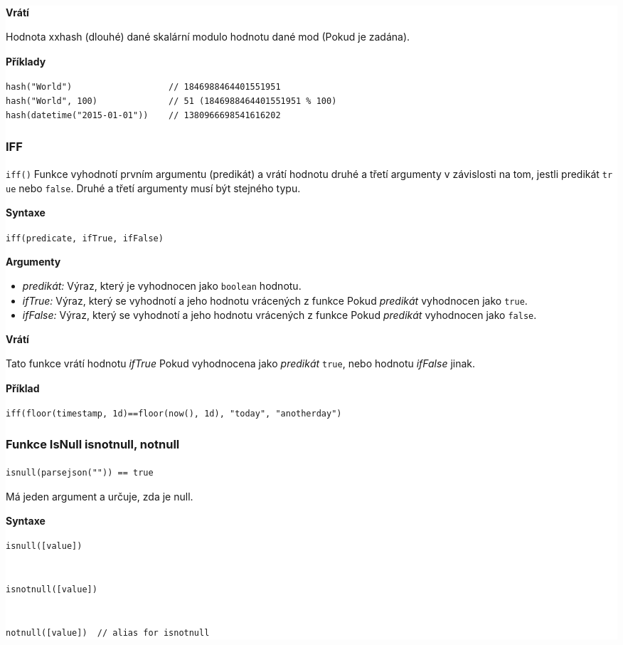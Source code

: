 **Vrátí**

Hodnota xxhash (dlouhé) dané skalární modulo hodnotu dané mod (Pokud je zadána).

**Příklady**

```
hash("World")                   // 1846988464401551951
hash("World", 100)              // 51 (1846988464401551951 % 100)
hash(datetime("2015-01-01"))    // 1380966698541616202
```
### <a name="iff"></a>IFF

`iff()` Funkce vyhodnotí prvním argumentu (predikát) a vrátí hodnotu druhé a třetí argumenty v závislosti na tom, jestli predikát `true` nebo `false`. Druhé a třetí argumenty musí být stejného typu.

**Syntaxe**

    iff(predicate, ifTrue, ifFalse)


**Argumenty**

* *predikát:* Výraz, který je vyhodnocen jako `boolean` hodnotu.
* *ifTrue:* Výraz, který se vyhodnotí a jeho hodnotu vrácených z funkce Pokud *predikát* vyhodnocen jako `true`.
* *ifFalse:* Výraz, který se vyhodnotí a jeho hodnotu vrácených z funkce Pokud *predikát* vyhodnocen jako `false`.

**Vrátí**

Tato funkce vrátí hodnotu *ifTrue* Pokud vyhodnocena jako *predikát* `true`, nebo hodnotu *ifFalse* jinak.

**Příklad**

```
iff(floor(timestamp, 1d)==floor(now(), 1d), "today", "anotherday")
```

<a name="isnull"/></a>
<a name="isnotnull"/></a>
<a name="notnull"/></a>
### <a name="isnull-isnotnull-notnull"></a>Funkce IsNull isnotnull, notnull

    isnull(parsejson("")) == true

Má jeden argument a určuje, zda je null.

**Syntaxe**


    isnull([value])


    isnotnull([value])


    notnull([value])  // alias for isnotnull
